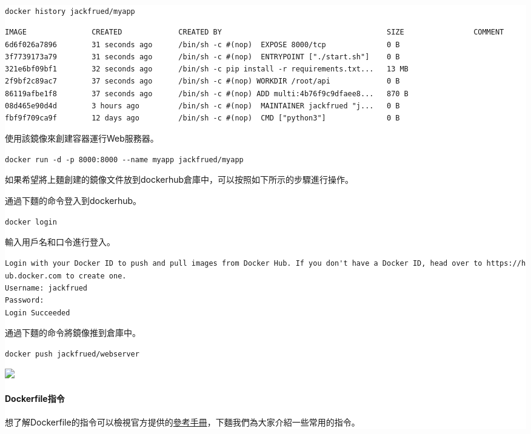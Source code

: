 ```Shell
docker history jackfrued/myapp
```

```
IMAGE               CREATED             CREATED BY                                      SIZE                COMMENT
6d6f026a7896        31 seconds ago      /bin/sh -c #(nop)  EXPOSE 8000/tcp              0 B                 
3f7739173a79        31 seconds ago      /bin/sh -c #(nop)  ENTRYPOINT ["./start.sh"]    0 B                 
321e6bf09bf1        32 seconds ago      /bin/sh -c pip install -r requirements.txt...   13 MB               
2f9bf2c89ac7        37 seconds ago      /bin/sh -c #(nop) WORKDIR /root/api             0 B                 
86119afbe1f8        37 seconds ago      /bin/sh -c #(nop) ADD multi:4b76f9c9dfaee8...   870 B               
08d465e90d4d        3 hours ago         /bin/sh -c #(nop)  MAINTAINER jackfrued "j...   0 B                 
fbf9f709ca9f        12 days ago         /bin/sh -c #(nop)  CMD ["python3"]              0 B 
```

使用該鏡像來創建容器運行Web服務器。

```Shell
docker run -d -p 8000:8000 --name myapp jackfrued/myapp
```

如果希望將上麵創建的鏡像文件放到dockerhub倉庫中，可以按照如下所示的步驟進行操作。

通過下麵的命令登入到dockerhub。

```Shell
docker login
```

輸入用戶名和口令進行登入。

```
Login with your Docker ID to push and pull images from Docker Hub. If you don't have a Docker ID, head over to https://hub.docker.com to create one.
Username: jackfrued
Password: 
Login Succeeded
```

通過下麵的命令將鏡像推到倉庫中。

```Shell
docker push jackfrued/webserver
```

![](./res/dockerhub-repo.png)

#### Dockerfile指令

想了解Dockerfile的指令可以檢視官方提供的[參考手冊](<https://docs.docker.com/engine/reference/builder/>)，下麵我們為大家介紹一些常用的指令。
